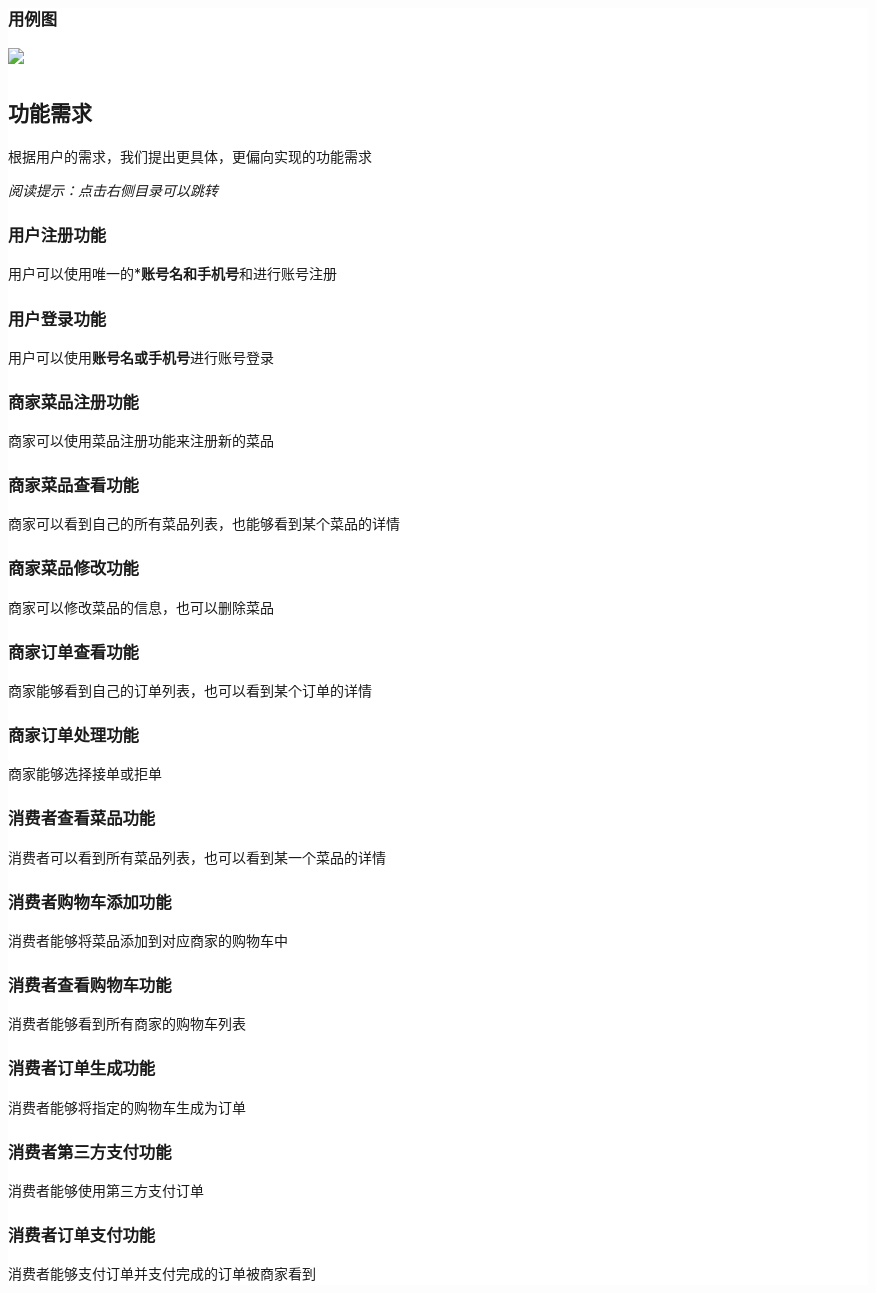 ### 用例图
![](https://picbed0521.oss-cn-shanghai.aliyuncs.com/blogpic/202501171350578.webp)


## 功能需求
根据用户的需求，我们提出更具体，更偏向实现的功能需求

*阅读提示：点击右侧目录可以跳转*

### 用户注册功能
用户可以使用唯一的***账号名和手机号**和进行账号注册

### 用户登录功能
用户可以使用**账号名或手机号**进行账号登录

### 商家菜品注册功能
商家可以使用菜品注册功能来注册新的菜品

### 商家菜品查看功能
商家可以看到自己的所有菜品列表，也能够看到某个菜品的详情

### 商家菜品修改功能
商家可以修改菜品的信息，也可以删除菜品

### 商家订单查看功能
商家能够看到自己的订单列表，也可以看到某个订单的详情

### 商家订单处理功能
商家能够选择接单或拒单

### 消费者查看菜品功能
消费者可以看到所有菜品列表，也可以看到某一个菜品的详情

### 消费者购物车添加功能
消费者能够将菜品添加到对应商家的购物车中

### 消费者查看购物车功能
消费者能够看到所有商家的购物车列表

### 消费者订单生成功能
消费者能够将指定的购物车生成为订单

### 消费者第三方支付功能
消费者能够使用第三方支付订单

### 消费者订单支付功能
消费者能够支付订单并支付完成的订单被商家看到

